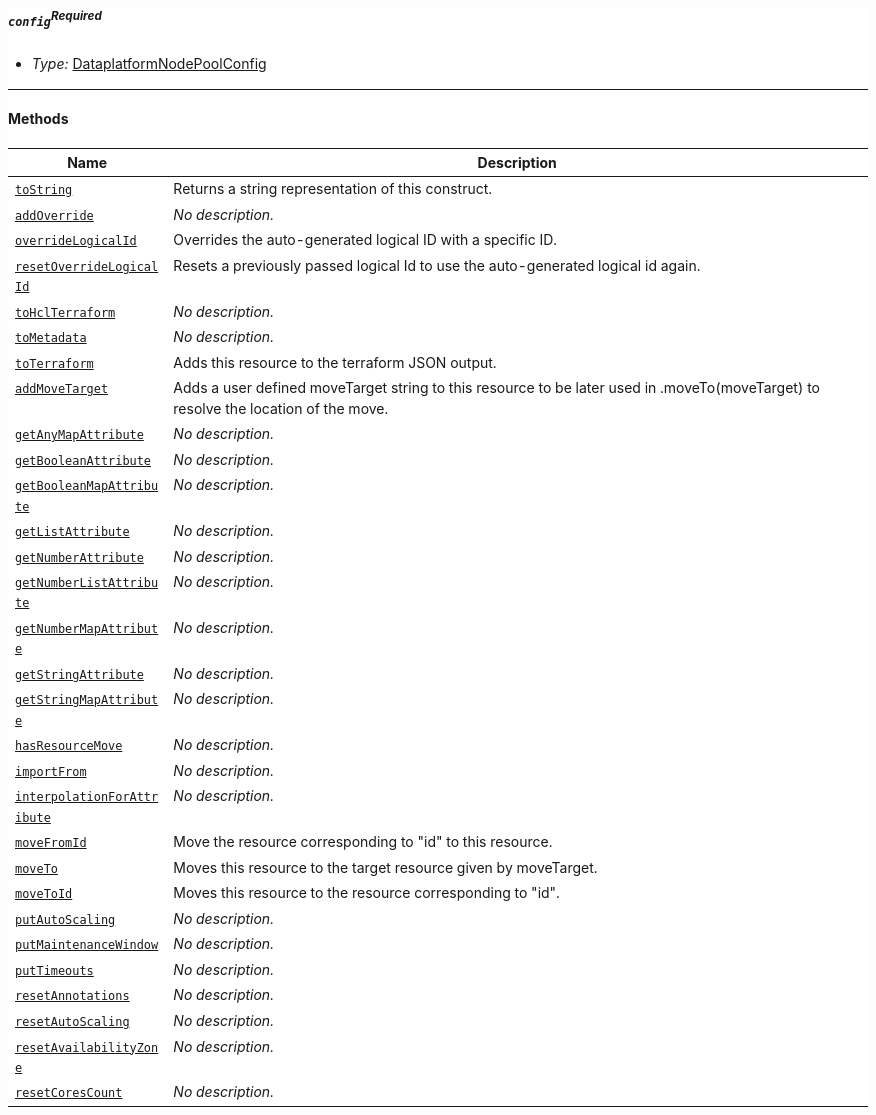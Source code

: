 
##### `config`<sup>Required</sup> <a name="config" id="@cdktf/provider-ionoscloud.dataplatformNodePool.DataplatformNodePool.Initializer.parameter.config"></a>

- *Type:* <a href="#@cdktf/provider-ionoscloud.dataplatformNodePool.DataplatformNodePoolConfig">DataplatformNodePoolConfig</a>

---

#### Methods <a name="Methods" id="Methods"></a>

| **Name** | **Description** |
| --- | --- |
| <code><a href="#@cdktf/provider-ionoscloud.dataplatformNodePool.DataplatformNodePool.toString">toString</a></code> | Returns a string representation of this construct. |
| <code><a href="#@cdktf/provider-ionoscloud.dataplatformNodePool.DataplatformNodePool.addOverride">addOverride</a></code> | *No description.* |
| <code><a href="#@cdktf/provider-ionoscloud.dataplatformNodePool.DataplatformNodePool.overrideLogicalId">overrideLogicalId</a></code> | Overrides the auto-generated logical ID with a specific ID. |
| <code><a href="#@cdktf/provider-ionoscloud.dataplatformNodePool.DataplatformNodePool.resetOverrideLogicalId">resetOverrideLogicalId</a></code> | Resets a previously passed logical Id to use the auto-generated logical id again. |
| <code><a href="#@cdktf/provider-ionoscloud.dataplatformNodePool.DataplatformNodePool.toHclTerraform">toHclTerraform</a></code> | *No description.* |
| <code><a href="#@cdktf/provider-ionoscloud.dataplatformNodePool.DataplatformNodePool.toMetadata">toMetadata</a></code> | *No description.* |
| <code><a href="#@cdktf/provider-ionoscloud.dataplatformNodePool.DataplatformNodePool.toTerraform">toTerraform</a></code> | Adds this resource to the terraform JSON output. |
| <code><a href="#@cdktf/provider-ionoscloud.dataplatformNodePool.DataplatformNodePool.addMoveTarget">addMoveTarget</a></code> | Adds a user defined moveTarget string to this resource to be later used in .moveTo(moveTarget) to resolve the location of the move. |
| <code><a href="#@cdktf/provider-ionoscloud.dataplatformNodePool.DataplatformNodePool.getAnyMapAttribute">getAnyMapAttribute</a></code> | *No description.* |
| <code><a href="#@cdktf/provider-ionoscloud.dataplatformNodePool.DataplatformNodePool.getBooleanAttribute">getBooleanAttribute</a></code> | *No description.* |
| <code><a href="#@cdktf/provider-ionoscloud.dataplatformNodePool.DataplatformNodePool.getBooleanMapAttribute">getBooleanMapAttribute</a></code> | *No description.* |
| <code><a href="#@cdktf/provider-ionoscloud.dataplatformNodePool.DataplatformNodePool.getListAttribute">getListAttribute</a></code> | *No description.* |
| <code><a href="#@cdktf/provider-ionoscloud.dataplatformNodePool.DataplatformNodePool.getNumberAttribute">getNumberAttribute</a></code> | *No description.* |
| <code><a href="#@cdktf/provider-ionoscloud.dataplatformNodePool.DataplatformNodePool.getNumberListAttribute">getNumberListAttribute</a></code> | *No description.* |
| <code><a href="#@cdktf/provider-ionoscloud.dataplatformNodePool.DataplatformNodePool.getNumberMapAttribute">getNumberMapAttribute</a></code> | *No description.* |
| <code><a href="#@cdktf/provider-ionoscloud.dataplatformNodePool.DataplatformNodePool.getStringAttribute">getStringAttribute</a></code> | *No description.* |
| <code><a href="#@cdktf/provider-ionoscloud.dataplatformNodePool.DataplatformNodePool.getStringMapAttribute">getStringMapAttribute</a></code> | *No description.* |
| <code><a href="#@cdktf/provider-ionoscloud.dataplatformNodePool.DataplatformNodePool.hasResourceMove">hasResourceMove</a></code> | *No description.* |
| <code><a href="#@cdktf/provider-ionoscloud.dataplatformNodePool.DataplatformNodePool.importFrom">importFrom</a></code> | *No description.* |
| <code><a href="#@cdktf/provider-ionoscloud.dataplatformNodePool.DataplatformNodePool.interpolationForAttribute">interpolationForAttribute</a></code> | *No description.* |
| <code><a href="#@cdktf/provider-ionoscloud.dataplatformNodePool.DataplatformNodePool.moveFromId">moveFromId</a></code> | Move the resource corresponding to "id" to this resource. |
| <code><a href="#@cdktf/provider-ionoscloud.dataplatformNodePool.DataplatformNodePool.moveTo">moveTo</a></code> | Moves this resource to the target resource given by moveTarget. |
| <code><a href="#@cdktf/provider-ionoscloud.dataplatformNodePool.DataplatformNodePool.moveToId">moveToId</a></code> | Moves this resource to the resource corresponding to "id". |
| <code><a href="#@cdktf/provider-ionoscloud.dataplatformNodePool.DataplatformNodePool.putAutoScaling">putAutoScaling</a></code> | *No description.* |
| <code><a href="#@cdktf/provider-ionoscloud.dataplatformNodePool.DataplatformNodePool.putMaintenanceWindow">putMaintenanceWindow</a></code> | *No description.* |
| <code><a href="#@cdktf/provider-ionoscloud.dataplatformNodePool.DataplatformNodePool.putTimeouts">putTimeouts</a></code> | *No description.* |
| <code><a href="#@cdktf/provider-ionoscloud.dataplatformNodePool.DataplatformNodePool.resetAnnotations">resetAnnotations</a></code> | *No description.* |
| <code><a href="#@cdktf/provider-ionoscloud.dataplatformNodePool.DataplatformNodePool.resetAutoScaling">resetAutoScaling</a></code> | *No description.* |
| <code><a href="#@cdktf/provider-ionoscloud.dataplatformNodePool.DataplatformNodePool.resetAvailabilityZone">resetAvailabilityZone</a></code> | *No description.* |
| <code><a href="#@cdktf/provider-ionoscloud.dataplatformNodePool.DataplatformNodePool.resetCoresCount">resetCoresCount</a></code> | *No description.* |